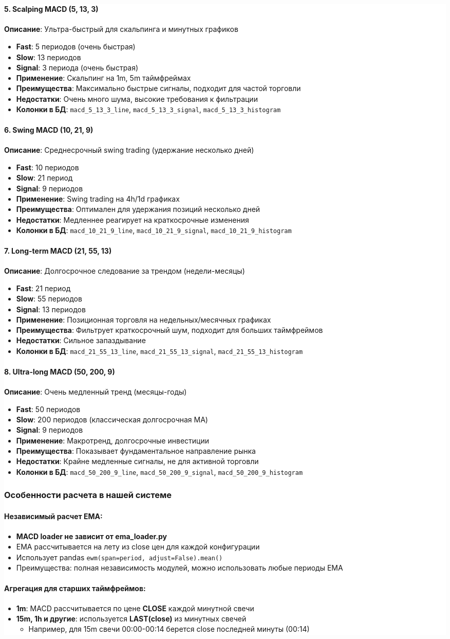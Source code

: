 #### 5. Scalping MACD (5, 13, 3)
**Описание**: Ультра-быстрый для скальпинга и минутных графиков
- **Fast**: 5 периодов (очень быстрая)
- **Slow**: 13 периодов
- **Signal**: 3 периода (очень быстрая)
- **Применение**: Скальпинг на 1m, 5m таймфреймах
- **Преимущества**: Максимально быстрые сигналы, подходит для частой торговли
- **Недостатки**: Очень много шума, высокие требования к фильтрации
- **Колонки в БД**: `macd_5_13_3_line`, `macd_5_13_3_signal`, `macd_5_13_3_histogram`

#### 6. Swing MACD (10, 21, 9)
**Описание**: Среднесрочный swing trading (удержание несколько дней)
- **Fast**: 10 периодов
- **Slow**: 21 период
- **Signal**: 9 периодов
- **Применение**: Swing trading на 4h/1d графиках
- **Преимущества**: Оптимален для удержания позиций несколько дней
- **Недостатки**: Медленнее реагирует на краткосрочные изменения
- **Колонки в БД**: `macd_10_21_9_line`, `macd_10_21_9_signal`, `macd_10_21_9_histogram`

#### 7. Long-term MACD (21, 55, 13)
**Описание**: Долгосрочное следование за трендом (недели-месяцы)
- **Fast**: 21 период
- **Slow**: 55 периодов
- **Signal**: 13 периодов
- **Применение**: Позиционная торговля на недельных/месячных графиках
- **Преимущества**: Фильтрует краткосрочный шум, подходит для больших таймфреймов
- **Недостатки**: Сильное запаздывание
- **Колонки в БД**: `macd_21_55_13_line`, `macd_21_55_13_signal`, `macd_21_55_13_histogram`

#### 8. Ultra-long MACD (50, 200, 9)
**Описание**: Очень медленный тренд (месяцы-годы)
- **Fast**: 50 периодов
- **Slow**: 200 периодов (классическая долгосрочная MA)
- **Signal**: 9 периодов
- **Применение**: Макротренд, долгосрочные инвестиции
- **Преимущества**: Показывает фундаментальное направление рынка
- **Недостатки**: Крайне медленные сигналы, не для активной торговли
- **Колонки в БД**: `macd_50_200_9_line`, `macd_50_200_9_signal`, `macd_50_200_9_histogram`

### Особенности расчета в нашей системе

#### Независимый расчет EMA:
- **MACD loader не зависит от ema_loader.py**
- EMA рассчитывается на лету из close цен для каждой конфигурации
- Использует pandas `ewm(span=period, adjust=False).mean()`
- Преимущества: полная независимость модулей, можно использовать любые периоды EMA

#### Агрегация для старших таймфреймов:
- **1m**: MACD рассчитывается по цене **CLOSE** каждой минутной свечи
- **15m, 1h и другие**: используется **LAST(close)** из минутных свечей
  - Например, для 15m свечи 00:00-00:14 берется close последней минуты (00:14)
